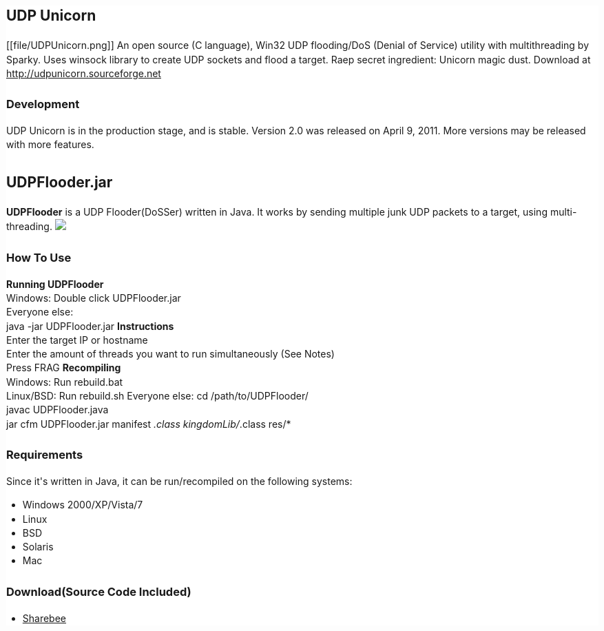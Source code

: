 ## UDP Unicorn

[[file/UDPUnicorn.png]]
An open source (C language), Win32 UDP flooding/DoS (Denial of Service) utility with multithreading by Sparky. Uses winsock library to create UDP sockets and flood a target. Raep secret ingredient: Unicorn magic dust.
Download at [<http://udpunicorn.sourceforge.net>](http://udpunicorn.sourceforge.net)

### Development  ###

UDP Unicorn is in the production stage, and is stable. Version 2.0 was released on April 9, 2011.
More versions may be released with more features.

## UDPFlooder.jar

**UDPFlooder** is a UDP Flooder(DoSSer) written in Java.
It works by sending multiple junk UDP packets to a target, using multi-threading.
![](File:Judpf.png)

### How To Use

**Running UDPFlooder**<br>
Windows: Double click UDPFlooder.jar<br>
Everyone else:<br>
  java -jar UDPFlooder.jar
**Instructions**<br>
Enter the target IP or hostname<br>
Enter the amount of threads you want to run simultaneously (See Notes)<br>
Press FRAG
**Recompiling**<br>
Windows: Run rebuild.bat<br>
Linux/BSD: Run rebuild.sh
Everyone else:
  cd /path/to/UDPFlooder/<br>
  javac UDPFlooder.java<br>
  jar cfm UDPFlooder.jar manifest *.class kingdomLib/*.class res/*

### Requirements

Since it's written in Java, it can be run/recompiled on the following systems:

* Windows 2000/XP/Vista/7
* Linux
* BSD
* Solaris
* Mac

### Download(Source Code Included)

* [Sharebee](http://anonym.to/?http://sharebee.com/20b12836)
